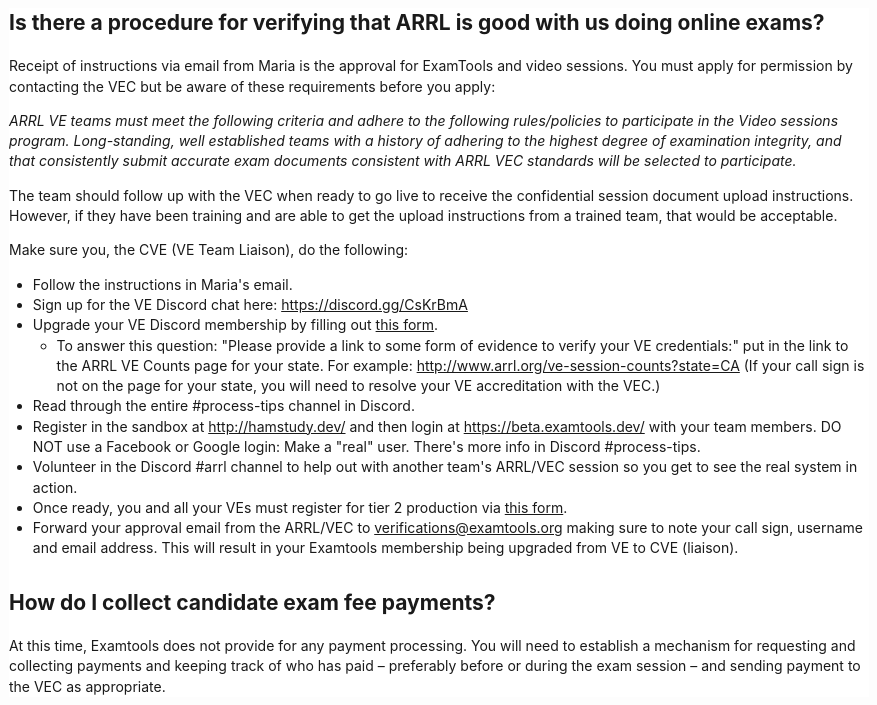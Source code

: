 ## Is there a procedure for verifying that ARRL is good with us doing online exams?
Receipt of instructions via email from Maria is the approval for ExamTools and video sessions. 
You must apply for permission by contacting the VEC but be aware of these requirements before you apply:

_ARRL VE teams must meet the following criteria and adhere to the
following rules/policies to participate in the Video sessions
program. Long-standing, well established teams with a history of
adhering to the highest degree of examination integrity, and that
consistently submit accurate exam documents consistent with ARRL VEC
standards will be selected to participate._

The team should follow up with the VEC when ready to go live to
receive the confidential session document upload
instructions. However, if they have been training and are able to get
the upload instructions from a trained team, that would be acceptable.

Make sure you, the CVE (VE Team Liaison), do the following:
* Follow the instructions in Maria's email.
* Sign up for the VE Discord chat here: https://discord.gg/CsKrBmA
* Upgrade your VE Discord membership by filling out [this form](https://docs.google.com/forms/d/e/1FAIpQLSfx_3ZzX_Yc0ABnRlnTShIXIMeigeFSLzUEN20bOjGnIUhOAA/viewform).
  * To answer this question: "Please provide a link to some form of evidence to verify your VE credentials:" 
    put in the link to the ARRL VE Counts page for your state. 
    For example: http://www.arrl.org/ve-session-counts?state=CA
    (If your call sign is not on the page for your state, you will need to resolve your VE accreditation
    with the VEC.)
* Read through the entire #process-tips channel in Discord.
* Register in the sandbox at http://hamstudy.dev/ and then login at https://beta.examtools.dev/ with your
  team members. DO NOT use a Facebook or Google login: Make a "real" user. 
  There's more info in Discord #process-tips.
* Volunteer in the Discord #arrl channel to help out with another team's ARRL/VEC session so you get
  to see the real system in action.
* Once ready, you and all your VEs must register for tier 2 production via [this form](https://forms.gle/cD9fTqv5ognik6XC9).
* Forward your approval email from the ARRL/VEC to verifications@examtools.org 
  making sure to note your call sign, username and email address.
  This will result in your Examtools membership being upgraded from VE to CVE (liaison).

## How do I collect candidate exam fee payments?

At this time, Examtools does not provide for any payment
processing. You will need to establish a mechanism for requesting and
collecting payments and keeping track of who has paid – preferably
before or during the exam session – and sending payment to the VEC as
appropriate.
